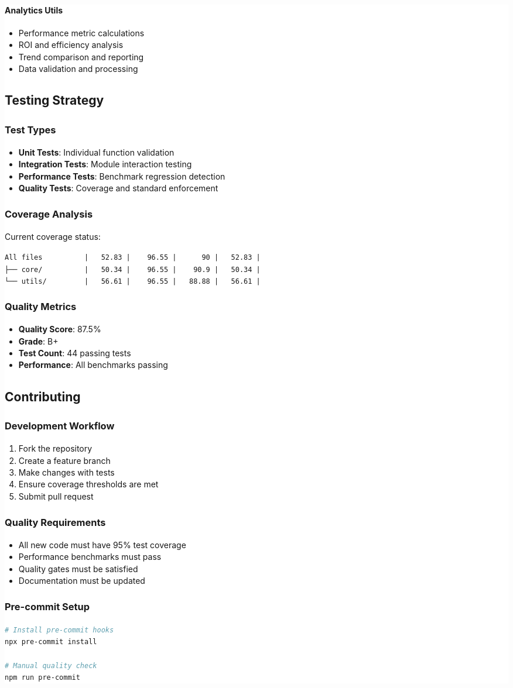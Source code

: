 #### Analytics Utils
- Performance metric calculations
- ROI and efficiency analysis  
- Trend comparison and reporting
- Data validation and processing

## Testing Strategy

### Test Types
- **Unit Tests**: Individual function validation
- **Integration Tests**: Module interaction testing
- **Performance Tests**: Benchmark regression detection
- **Quality Tests**: Coverage and standard enforcement

### Coverage Analysis
Current coverage status:
```
All files          |   52.83 |    96.55 |      90 |   52.83 |
├── core/          |   50.34 |    96.55 |    90.9 |   50.34 |
└── utils/         |   56.61 |    96.55 |   88.88 |   56.61 |
```

### Quality Metrics
- **Quality Score**: 87.5%
- **Grade**: B+
- **Test Count**: 44 passing tests
- **Performance**: All benchmarks passing

## Contributing

### Development Workflow
1. Fork the repository
2. Create a feature branch
3. Make changes with tests
4. Ensure coverage thresholds are met
5. Submit pull request

### Quality Requirements
- All new code must have 95% test coverage
- Performance benchmarks must pass
- Quality gates must be satisfied
- Documentation must be updated

### Pre-commit Setup
```bash
# Install pre-commit hooks
npx pre-commit install

# Manual quality check
npm run pre-commit
```

